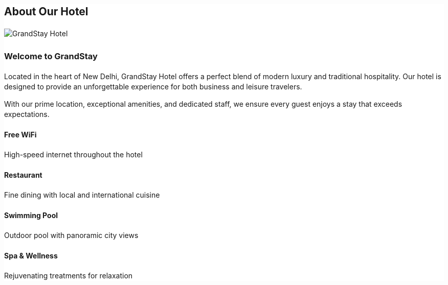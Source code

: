   
  <section class="about" id="about">
    <div class="container">
      <div class="section-title">
        <h2>About Our Hotel</h2>
      </div>
      <div class="about-container">
        <div class="about-img">
          <img src="https://images.unsplash.com/photo-1566073771259-6a8506099945?ixlib=rb-4.0.3&ixid=M3wxMjA3fDB8MHxwaG90by1wYWdlfHx8fGVufDB8fHx8fA%3D%3D&auto=format&fit=crop&w=2070&q=80" alt="GrandStay Hotel">
        </div>
        <div class="about-content">
          <h3>Welcome to GrandStay</h3>
          <p>Located in the heart of New Delhi, GrandStay Hotel offers a perfect blend of modern luxury and traditional hospitality. Our hotel is designed to provide an unforgettable experience for both business and leisure travelers.</p>
          <p>With our prime location, exceptional amenities, and dedicated staff, we ensure every guest enjoys a stay that exceeds expectations.</p>
          <div class="features">
            <div class="feature-item">
              <div class="feature-icon">
                <i class="fas fa-wifi"></i>
              </div>
              <div class="feature-text">
                <h4>Free WiFi</h4>
                <p>High-speed internet throughout the hotel</p>
              </div>
            </div>
            <div class="feature-item">
              <div class="feature-icon">
                <i class="fas fa-utensils"></i>
              </div>
              <div class="feature-text">
                <h4>Restaurant</h4>
                <p>Fine dining with local and international cuisine</p>
              </div>
            </div>
            <div class="feature-item">
              <div class="feature-icon">
                <i class="fas fa-swimming-pool"></i>
              </div>
              <div class="feature-text">
                <h4>Swimming Pool</h4>
                <p>Outdoor pool with panoramic city views</p>
              </div>
            </div>
            <div class="feature-item">
              <div class="feature-icon">
                <i class="fas fa-spa"></i>
              </div>
              <div class="feature-text">
                <h4>Spa & Wellness</h4>
                <p>Rejuvenating treatments for relaxation</p>
              </div>
            </div>
          </div>
        </div>
      </div>
    </div>
  </section>
